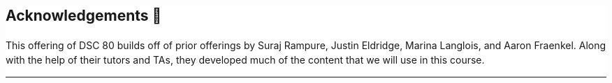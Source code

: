
## Acknowledgements 🙏

This offering of DSC 80 builds off of prior offerings by Suraj Rampure, Justin Eldridge, Marina Langlois, and Aaron Fraenkel. Along with the help of their tutors and TAs, they developed much of the content that we will use in this course.

---
